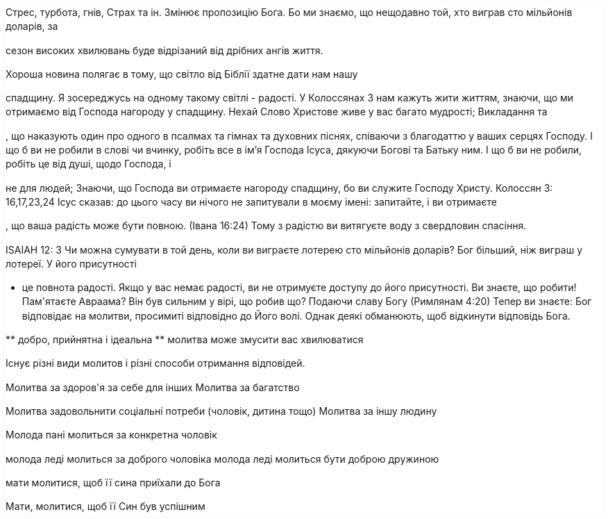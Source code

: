 Стрес, турбота, гнів, Страх та ін. Змінює пропозицію Бога. Бо ми
знаємо, що нещодавно той, хто виграв сто мільйонів доларів, за

сезон високих хвилювань буде відрізаний від дрібних ангів життя.

Хороша новина полягає в тому, що світло від Біблії здатне дати нам нашу

спадщину. Я зосереджусь на одному такому світлі - радості.
У Колоссянах 3 нам кажуть жити життям, знаючи, що ми
отримаємо від Господа нагороду у спадщину.
Нехай Слово Христове живе у вас багато мудрості; Викладання та

, що наказують один про одного в псалмах та гімнах та духовних піснях, співаючи
з благодаттю у ваших серцях Господу. І що б ви не робили в слові чи
вчинку, робіть все в ім’я Господа Ісуса, дякуючи Богові та
Батьку ним. І що б ви не робили, робіть це від душі, щодо Господа, і

не для людей; Знаючи, що Господа ви отримаєте нагороду
спадщину, бо ви служите Господу Христу. Колоссян 3: 16,17,23,24
Ісус сказав: до цього часу ви нічого не запитували в моєму імені: запитайте, і ви отримаєте

, що ваша радість може бути повною. (Івана 16:24)
Тому з радістю ви витягуєте воду з свердловин спасіння.

ISAIAH 12: 3
Чи можна сумувати в той день, коли ви виграєте лотерею сто мільйонів доларів? Бог більший, ніж виграш у лотереї. У його присутності

- це повнота радості. Якщо у вас немає радості, ви не отримуєте доступу до його
присутності. Ви знаєте, що робити!
Пам'ятаєте Авраама? Він був сильним у вірі, що робив що? Подаючи славу
Богу (Римлянам 4:20)
Тепер ви знаєте:
Бог відповідає на молитви, просимиті відповідно до Його волі. Однак деякі
обманюють, щоб відкинути відповідь Бога.

** добро, прийнятна і ідеальна **
молитва може змусити вас хвилюватися

Існує різні види молитов і різні способи отримання
відповідей.

Молитва за здоров'я
за себе
для інших
Молитва за багатство

Молитва задовольнити соціальні потреби (чоловік, дитина тощо)
Молитва за іншу людину

Молода пані молиться за конкретна чоловік

молода леді молиться за доброго чоловіка
молода леді молиться бути доброю дружиною

мати молитися, щоб її сина приїхали до Бога

Мати, молитися, щоб її Син був успішним

